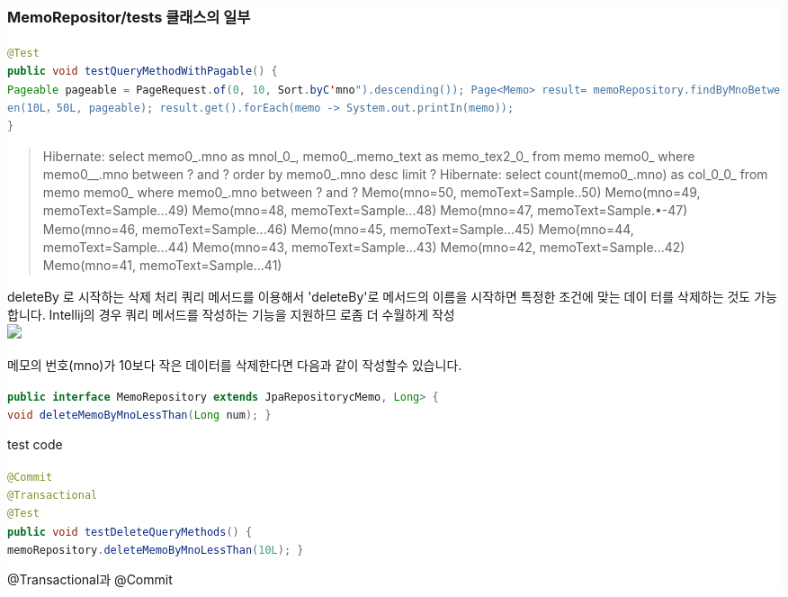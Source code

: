 ### MemoRepositor/tests 클래스의 일부
```java
@Test
public void testQueryMethodWithPagable() {
Pageable pageable = PageRequest.of(0, 10, Sort.byC'mno").descending()); Page<Memo> result= memoRepository.findByMnoBetween(10L，50L, pageable); result.get().forEach(memo -> System.out.printIn(memo));
}
```

>Hibernate:
select
memo0_.mno as mnol_0_,
memo0_.memo_text as memo_tex2_0_ from
memo memo0_ where
memo0__.mno between ? and ? order by
memo0_.mno desc limit ? Hibernate:
select
count(memo0_.mno) as col_0_0_
from
memo memo0_ where
memo0_.mno  between  ?  and  ?
Memo(mno=50, memoText=Sample..50)
Memo(mno=49, memoText=Sample...49)
Memo(mno=48, memoText=Sample...48)
Memo(mno=47, memoText=Sample.•-47)
Memo(mno=46, memoText=Sample...46)
Memo(mno=45, memoText=Sample...45)
Memo(mno=44, memoText=Sample...44)
Memo(mno=43, memoText=Sample...43)
Memo(mno=42, memoText=Sample...42)
Memo(mno=41, memoText=Sample...41)

 
deleteBy 로 시작하는 삭제 처리
쿼리 메서드를 이용해서 'deleteBy'로 메서드의 이름을 시작하면 특정한 조건에 맞는 데이 터를 삭제하는 것도 가능합니다.
  Intellij의 경우 쿼리 메서드를 작성하는 기능을 지원하므 로좀 더 수월하게 작성  
![](https://velog.velcdn.com/images/nananjadive/post/ed7b939a-fb10-40ad-89d1-f676598e528c/image.png)

 메모의 번호(mno)가 10보다 작은 데이터를 삭제한다면 다음과 같이 작성할수 있습니다.
```java
public interface MemoRepository extends JpaRepositorycMemo, Long> {
void deleteMemoByMnoLessThan(Long num); }  
```
test code
```java
@Commit
@Transactional
@Test
public void testDeleteQueryMethods() {
memoRepository.deleteMemoByMnoLessThan(10L); }
```
@Transactional과  @Commit  
  